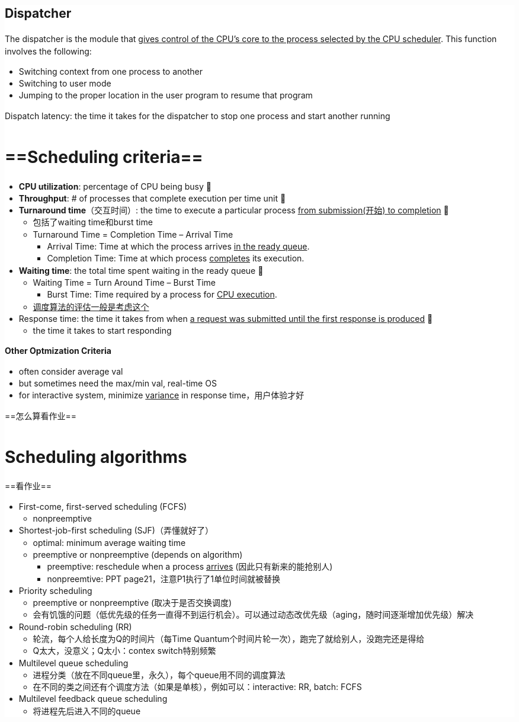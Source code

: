 ## Dispatcher

The dispatcher is the module that <u>gives control of the CPU’s core to the process selected by the CPU scheduler</u>. This function involves the following:

* Switching context from one process to another
* Switching to user mode
* Jumping to the proper location in the user program to resume that program

Dispatch latency: the time it takes for the dispatcher to stop one process and start another running

# ==Scheduling criteria==

* **CPU utilization**: percentage of CPU being busy 🔼
* **Throughput**: # of processes that complete execution per time unit 🔼
* **Turnaround time**（交互时间）: the time to execute a particular process <u>from submission(开始) to completion</u> 🔽
    * 包括了waiting time和burst time
    * Turnaround Time = Completion Time – Arrival Time
        * Arrival Time: Time at which the process arrives <u>in the ready queue</u>.
        * Completion Time: Time at which process <u>completes</u> its execution.
* **Waiting time**: the total time spent waiting in the ready queue 🔽
    * Waiting Time = Turn Around Time – Burst Time
        * Burst Time: Time required by a process for <u>CPU execution</u>.
    * <u>调度算法的评估一般是考虑这个</u>
* Response time: the time it takes from when <u>a request was submitted until the first response is produced</u> 🔽
    * the time it takes to start responding



**Other Optmization Criteria**

* often consider average val
* but sometimes need the max/min val, real-time OS
* for interactive system, minimize <u>variance</u> in response time，用户体验才好

==怎么算看作业==

# Scheduling algorithms

==看作业==

* First-come, first-served scheduling (FCFS)
    * nonpreemptive
* Shortest-job-first scheduling (SJF)（弄懂就好了）
    * optimal: minimum average waiting time
    * preemptive or nonpreemptive (depends on algorithm)
        * preemptive: reschedule when a process <u>arrives</u> (因此只有新来的能抢别人)
        * nonpreemtive: PPT page21，注意P1执行了1单位时间就被替换
* Priority scheduling
    * preemptive or nonpreemptive (取决于是否交换调度)
    * 会有饥饿的问题（低优先级的任务一直得不到运行机会）。可以通过动态改优先级（aging，随时间逐渐增加优先级）解决
* Round-robin scheduling (RR)
    * 轮流，每个人给长度为Q的时间片（每Time Quantum个时间片轮一次），跑完了就给别人，没跑完还是得给
    * Q太大，没意义；Q太小：contex switch特别频繁
* Multilevel queue scheduling
    * 进程分类（放在不同queue里，永久），每个queue用不同的调度算法
    * 在不同的类之间还有个调度方法（如果是单核），例如可以：interactive: RR, batch: FCFS
* Multilevel feedback queue scheduling
    * 将进程先后进入不同的queue
